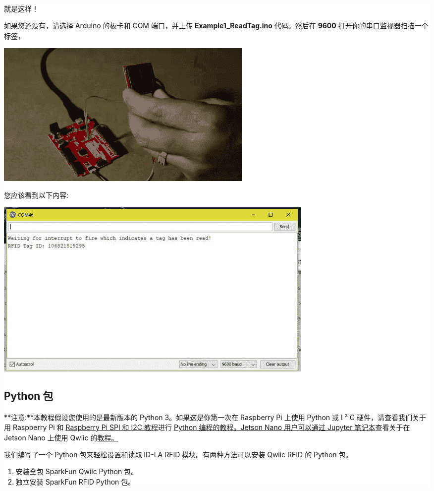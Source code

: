 就是这样！

如果您还没有，请选择 Arduino 的板卡和 COM 端口，并上传 **Example1_ReadTag.ino** 代码。然后在 **9600** 打开你的[串口监视器](https://learn.sparkfun.com/tutorials/terminal-basics/arduino-serial-monitor-windows-mac-linux)扫描一个标签，

[![There is a gif here showing a person placing their RFID tag in range of the RFID module.](img/f908b5026662ccb510ce5f5001c1c613.png)](https://cdn.sparkfun.com/assets/learn_tutorials/8/5/7/SparkFun_RFID_Qwiic_Reader_Demo1.gif)

您应该看到以下内容:

[![Pictured is an image of Arduino's Serial Monitor with an RFID tag's number printed.](img/c3931b4b2aaf8d87031cfbe9702298b2.png)](https://cdn.sparkfun.com/assets/learn_tutorials/8/5/7/SerialOutput_Single_NoTime.JPG)

## Python 包

**注意:**本教程假设您使用的是最新版本的 Python 3。如果这是你第一次在 Raspberry Pi 上使用 Python 或 I ² C 硬件，请查看我们关于用 Raspberry Pi 和 [Raspberry Pi SPI 和 I2C 教程](https://learn.sparkfun.com/tutorials/raspberry-pi-spi-and-i2c-tutorial)进行 [Python 编程的教程。Jetson Nano 用户可以通过 Jupyter 笔记本](https://learn.sparkfun.com/tutorials/python-programming-tutorial-getting-started-with-the-raspberry-pi)查看关于在 Jetson Nano 上使用 Qwiic 的[教程。](https://learn.sparkfun.com/tutorials/working-with-qwiic-on-a-jetson-nano-through-jupyter-notebooks)

我们编写了一个 Python 包来轻松设置和读取 ID-LA RFID 模块。有两种方法可以安装 Qwiic RFID 的 Python 包。

1.  安装全包 SparkFun Qwiic Python 包。
2.  独立安装 SparkFun RFID Python 包。
